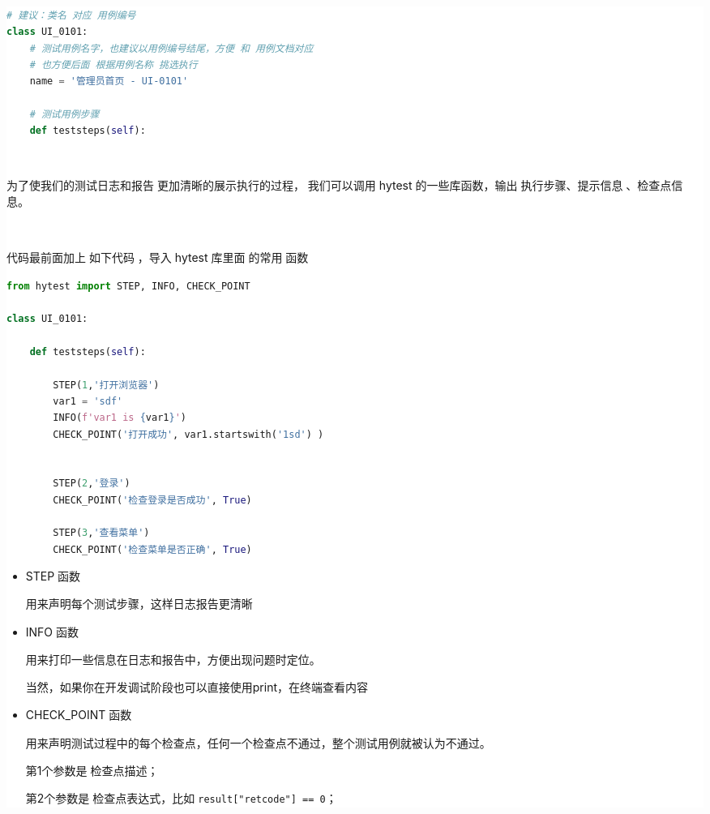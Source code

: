```py
# 建议：类名 对应 用例编号
class UI_0101:
    # 测试用例名字，也建议以用例编号结尾，方便 和 用例文档对应
    # 也方便后面 根据用例名称 挑选执行
    name = '管理员首页 - UI-0101'

    # 测试用例步骤
    def teststeps(self):
```


<br>


为了使我们的测试日志和报告 更加清晰的展示执行的过程， 我们可以调用 hytest 的一些库函数，输出 执行步骤、提示信息 、检查点信息。

<br>

代码最前面加上 如下代码 ，导入 hytest 库里面 的常用 函数 

```py
from hytest import STEP, INFO, CHECK_POINT

class UI_0101:
      
    def teststeps(self):
        
        STEP(1,'打开浏览器')
        var1 = 'sdf'
        INFO(f'var1 is {var1}')
        CHECK_POINT('打开成功', var1.startswith('1sd') ) 

        
        STEP(2,'登录')        
        CHECK_POINT('检查登录是否成功', True) 
    
        STEP(3,'查看菜单') 
        CHECK_POINT('检查菜单是否正确', True)  
```



- STEP 函数 
   
   用来声明每个测试步骤，这样日志报告更清晰

- INFO 函数 

   用来打印一些信息在日志和报告中，方便出现问题时定位。

   当然，如果你在开发调试阶段也可以直接使用print，在终端查看内容

- CHECK_POINT 函数

   用来声明测试过程中的每个检查点，任何一个检查点不通过，整个测试用例就被认为不通过。
      
   第1个参数是 检查点描述；
   
   第2个参数是 检查点表达式，比如 `result["retcode"] == 0`；
   